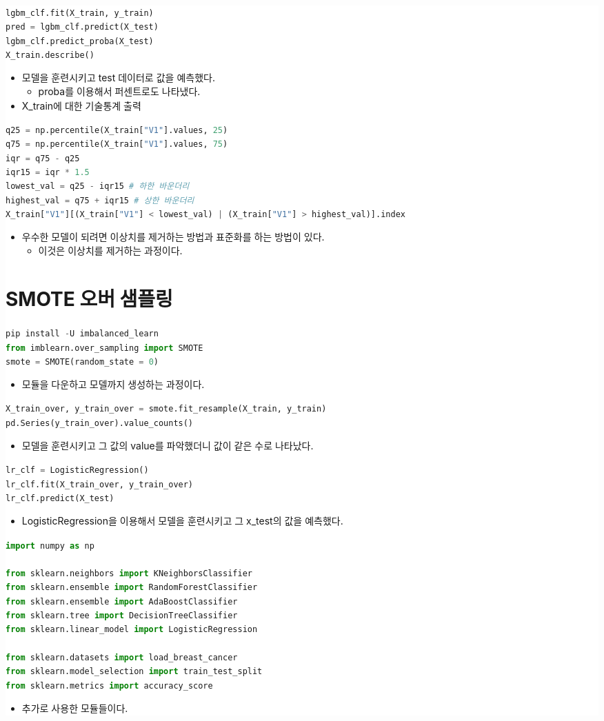 ```python
lgbm_clf.fit(X_train, y_train)
pred = lgbm_clf.predict(X_test)
lgbm_clf.predict_proba(X_test)
X_train.describe()
```
- 모델을 훈련시키고 test 데이터로 값을 예측했다.
    - proba를 이용해서 퍼센트로도 나타냈다.
- X_train에 대한 기술통계 출력

```python
q25 = np.percentile(X_train["V1"].values, 25)
q75 = np.percentile(X_train["V1"].values, 75)
iqr = q75 - q25
iqr15 = iqr * 1.5
lowest_val = q25 - iqr15 # 하한 바운더리
highest_val = q75 + iqr15 # 상한 바운더리
X_train["V1"][(X_train["V1"] < lowest_val) | (X_train["V1"] > highest_val)].index
```
- 우수한 모델이 되려면 이상치를 제거하는 방법과 표준화를 하는 방법이 있다.
    - 이것은 이상치를 제거하는 과정이다.

# SMOTE 오버 샘플링
```python
pip install -U imbalanced_learn
from imblearn.over_sampling import SMOTE
smote = SMOTE(random_state = 0)
```
- 모듈을 다운하고 모델까지 생성하는 과정이다.

```python
X_train_over, y_train_over = smote.fit_resample(X_train, y_train)
pd.Series(y_train_over).value_counts()
```
- 모델을 훈련시키고 그 값의 value를 파악했더니 값이 같은 수로 나타났다.

```python
lr_clf = LogisticRegression()
lr_clf.fit(X_train_over, y_train_over)
lr_clf.predict(X_test)
```
- LogisticRegression을 이용해서 모델을 훈련시키고 그 x_test의 값을 예측했다.

```python
import numpy as np

from sklearn.neighbors import KNeighborsClassifier
from sklearn.ensemble import RandomForestClassifier
from sklearn.ensemble import AdaBoostClassifier
from sklearn.tree import DecisionTreeClassifier
from sklearn.linear_model import LogisticRegression

from sklearn.datasets import load_breast_cancer
from sklearn.model_selection import train_test_split
from sklearn.metrics import accuracy_score
```
- 추가로 사용한 모듈들이다.

